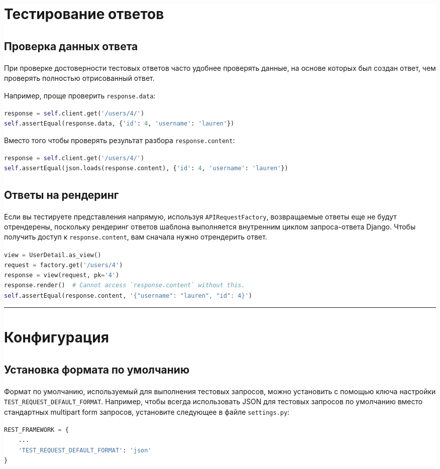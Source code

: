 
# Тестирование ответов

## Проверка данных ответа

При проверке достоверности тестовых ответов часто удобнее проверять данные, на основе которых был создан ответ, чем проверять полностью отрисованный ответ.

Например, проще проверить `response.data`:

```python
response = self.client.get('/users/4/')
self.assertEqual(response.data, {'id': 4, 'username': 'lauren'})
```

Вместо того чтобы проверять результат разбора `response.content`:

```python
response = self.client.get('/users/4/')
self.assertEqual(json.loads(response.content), {'id': 4, 'username': 'lauren'})
```

## Ответы на рендеринг

Если вы тестируете представления напрямую, используя `APIRequestFactory`, возвращаемые ответы еще не будут отрендерены, поскольку рендеринг ответов шаблона выполняется внутренним циклом запроса-ответа Django. Чтобы получить доступ к `response.content`, вам сначала нужно отрендерить ответ.

```python
view = UserDetail.as_view()
request = factory.get('/users/4')
response = view(request, pk='4')
response.render()  # Cannot access `response.content` without this.
self.assertEqual(response.content, '{"username": "lauren", "id": 4}')
```

---

# Конфигурация

## Установка формата по умолчанию

Формат по умолчанию, используемый для выполнения тестовых запросов, можно установить с помощью ключа настройки `TEST_REQUEST_DEFAULT_FORMAT`. Например, чтобы всегда использовать JSON для тестовых запросов по умолчанию вместо стандартных multipart form запросов, установите следующее в файле `settings.py`:

```python
REST_FRAMEWORK = {
    ...
    'TEST_REQUEST_DEFAULT_FORMAT': 'json'
}
```
